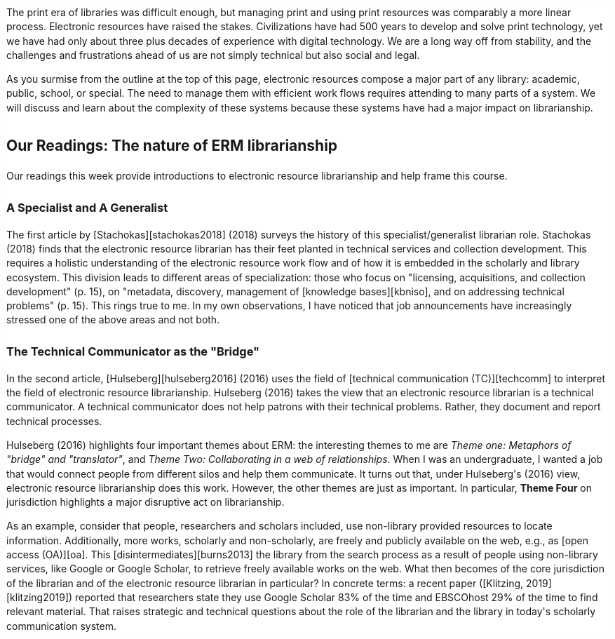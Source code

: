 The print era of libraries was difficult enough, but managing print and using print resources was comparably a more linear process.
Electronic resources have raised the stakes.
Civilizations have had 500 years to develop and solve print technology, yet we have had only about three plus decades of experience with digital technology.
We are a long way off from stability, and the challenges and frustrations ahead of us are not simply technical but also social and legal.

As you surmise from the outline at the top of this page, electronic resources compose a major part of any library: academic, public, school, or special.
The need to manage them with efficient work flows requires attending to many parts of a system.
We will discuss and learn about the complexity of these systems because these systems have had a major impact on librarianship.

## Our Readings: The nature of ERM librarianship

Our readings this week provide introductions to electronic resource librarianship and help frame this course.

### A Specialist and A Generalist

The first article by [Stachokas][stachokas2018] (2018) surveys the history of this specialist/generalist librarian role.
Stachokas (2018) finds that the electronic resource librarian has their feet planted in technical services and collection development.
This requires a holistic understanding of the electronic resource work flow and of how it is embedded in the scholarly and library ecosystem.
This division leads to different areas of specialization:
those who focus on "licensing, acquisitions, and collection development" (p. 15), on "metadata, discovery, management of [knowledge bases][kbniso], and on addressing technical problems" (p. 15).
This rings true to me.
In my own observations, I have noticed that job announcements have increasingly stressed one of the above areas and not both.

### The Technical Communicator as the "Bridge"

In the second article, [Hulseberg][hulseberg2016] (2016) uses the field of [technical communication (TC)][techcomm] to interpret the field of electronic resource librarianship.
Hulseberg (2016) takes the view that an electronic resource librarian is a technical communicator.
A technical communicator does not help patrons with their technical problems.
Rather, they document and report technical processes.

Hulseberg (2016) highlights four important themes about ERM:
the interesting themes to me are *Theme one: Metaphors of "bridge" and "translator"*, and *Theme Two: Collaborating in a web of relationships*.
When I was an undergraduate, I wanted a job that would connect people from different silos and help them communicate.
It turns out that, under Hulseberg's (2016) view, electronic resource librarianship does this work.
However, the other themes are just as important.
In particular, **Theme Four** on jurisdiction highlights a major disruptive act on librarianship.

As an example, consider that people, researchers and scholars included, use non-library provided resources to locate information.
Additionally, more works, scholarly and non-scholarly, are freely and publicly available on the web, e.g., as [open access (OA)][oa].
This [disintermediates][burns2013] the library from the search process as a result of people using non-library services, like Google or Google Scholar, to retrieve freely available works on the web.
What then becomes of the core jurisdiction of the librarian and of the electronic resource librarian in particular?
In concrete terms: a recent paper ([Klitzing, 2019][klitzing2019]) reported that researchers state they use Google Scholar 83% of the time and EBSCOhost 29% of the time to find relevant material.
That raises strategic and technical questions about the role of the librarian and the library in today's scholarly communication system.
